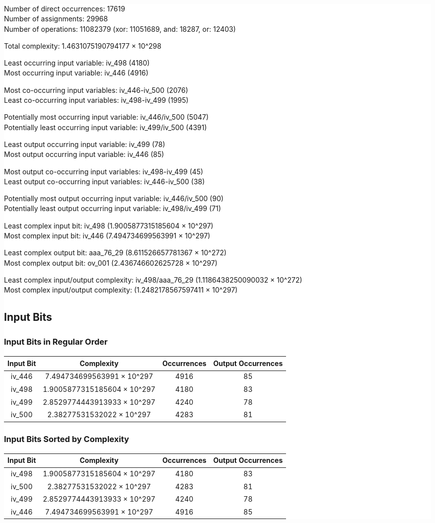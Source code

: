 Number of direct occurrences: 17619  
Number of assignments: 29968  
Number of operations: 11082379
(xor: 11051689,
and: 18287,
or: 12403)

Total complexity: 1.4631075190794177 × 10^298

Least occurring input variable: iv_498 (4180)  
Most occurring input variable: iv_446 (4916)

Most co-occurring input variables: iv_446-iv_500 (2076)  
Least co-occurring input variables: iv_498-iv_499 (1995)

Potentially most occurring input variable: iv_446/iv_500 (5047)  
Potentially least occurring input variable: iv_499/iv_500 (4391)

Least output occurring input variable: iv_499 (78)  
Most output occurring input variable: iv_446 (85)

Most output co-occurring input variables: iv_498-iv_499 (45)  
Least output co-occurring input variables: iv_446-iv_500 (38)

Potentially most output occurring input variable: iv_446/iv_500 (90)  
Potentially least output occurring input variable: iv_498/iv_499 (71)

Least complex input bit: iv_498 (1.9005877315185604 × 10^297)  
Most complex input bit: iv_446 (7.494734699563991 × 10^297)

Least complex output bit: aaa_76_29 (8.611526657781367 × 10^272)  
Most complex output bit: ov_001 (2.436746602625728 × 10^297)

Least complex input/output complexity: iv_498/aaa_76_29 (1.1186438250090032 × 10^272)  
Most complex input/output complexity:  (1.2482178567597411 × 10^297)

## Input Bits

### Input Bits in Regular Order

| Input Bit | Complexity | Occurrences | Output Occurrences |
|:---------:|:----------:|:-----------:|:------------------:|
| iv_446 | 7.494734699563991 × 10^297 | 4916 | 85 |
| iv_498 | 1.9005877315185604 × 10^297 | 4180 | 83 |
| iv_499 | 2.8529774443913933 × 10^297 | 4240 | 78 |
| iv_500 | 2.38277531532022 × 10^297 | 4283 | 81 |

### Input Bits Sorted by Complexity

| Input Bit | Complexity | Occurrences | Output Occurrences |
|:---------:|:----------:|:-----------:|:------------------:|
| iv_498 | 1.9005877315185604 × 10^297 | 4180 | 83 |
| iv_500 | 2.38277531532022 × 10^297 | 4283 | 81 |
| iv_499 | 2.8529774443913933 × 10^297 | 4240 | 78 |
| iv_446 | 7.494734699563991 × 10^297 | 4916 | 85 |
